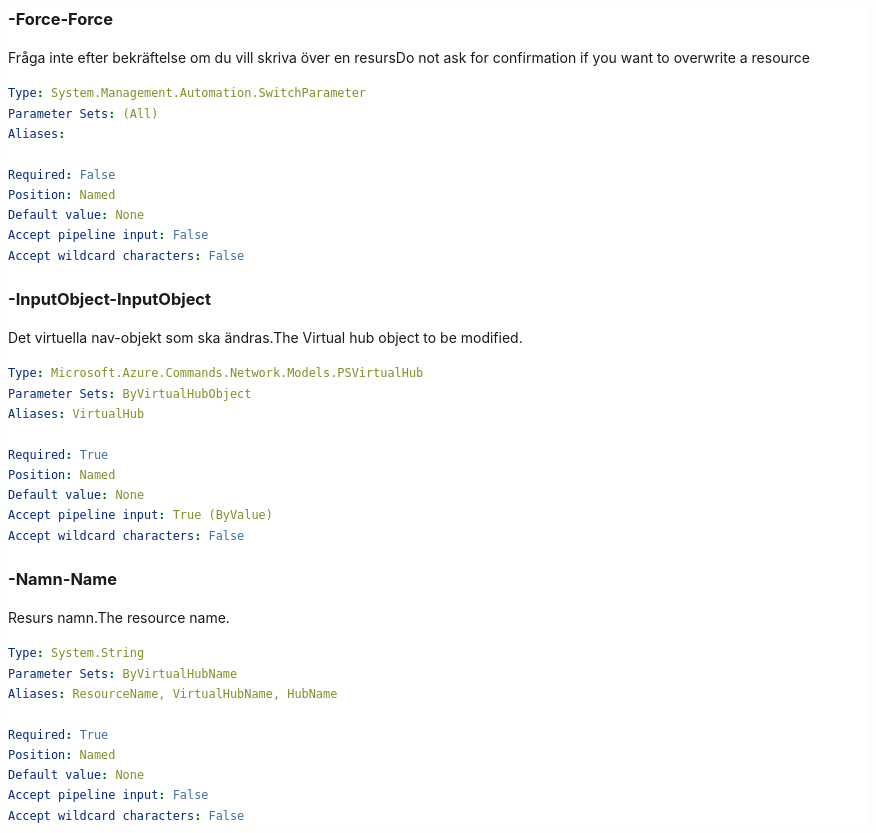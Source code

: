 ### <span data-ttu-id="5b1a8-125">-Force</span><span class="sxs-lookup"><span data-stu-id="5b1a8-125">-Force</span></span>
<span data-ttu-id="5b1a8-126">Fråga inte efter bekräftelse om du vill skriva över en resurs</span><span class="sxs-lookup"><span data-stu-id="5b1a8-126">Do not ask for confirmation if you want to overwrite a resource</span></span>

```yaml
Type: System.Management.Automation.SwitchParameter
Parameter Sets: (All)
Aliases:

Required: False
Position: Named
Default value: None
Accept pipeline input: False
Accept wildcard characters: False
```

### <span data-ttu-id="5b1a8-127">-InputObject</span><span class="sxs-lookup"><span data-stu-id="5b1a8-127">-InputObject</span></span>
<span data-ttu-id="5b1a8-128">Det virtuella nav-objekt som ska ändras.</span><span class="sxs-lookup"><span data-stu-id="5b1a8-128">The Virtual hub object to be modified.</span></span>

```yaml
Type: Microsoft.Azure.Commands.Network.Models.PSVirtualHub
Parameter Sets: ByVirtualHubObject
Aliases: VirtualHub

Required: True
Position: Named
Default value: None
Accept pipeline input: True (ByValue)
Accept wildcard characters: False
```

### <span data-ttu-id="5b1a8-129">-Namn</span><span class="sxs-lookup"><span data-stu-id="5b1a8-129">-Name</span></span>
<span data-ttu-id="5b1a8-130">Resurs namn.</span><span class="sxs-lookup"><span data-stu-id="5b1a8-130">The resource name.</span></span>

```yaml
Type: System.String
Parameter Sets: ByVirtualHubName
Aliases: ResourceName, VirtualHubName, HubName

Required: True
Position: Named
Default value: None
Accept pipeline input: False
Accept wildcard characters: False
```
